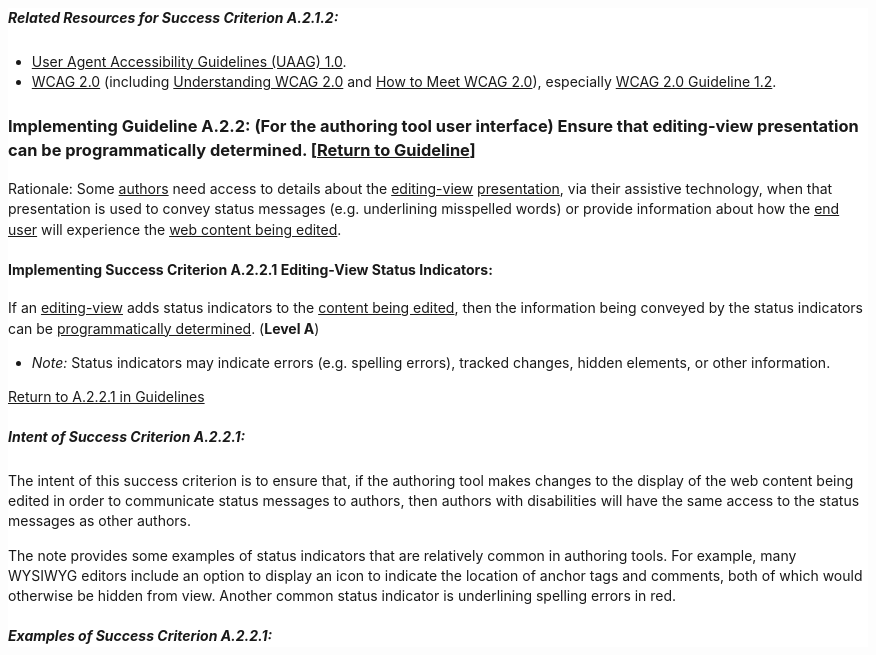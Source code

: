 ##### <span id="sc_a212-r"></span>Related Resources for Success Criterion A.2.1.2:

-   [User Agent Accessibility Guidelines (UAAG) 1.0](http://www.w3.org/TR/UAAG10/).
-   [](#conf-rel-wcag)[WCAG 2.0](#conf-rel-wcag) (including [Understanding WCAG 2.0](http://www.w3.org/TR/2008/NOTE-UNDERSTANDING-WCAG20-20081211/) and [How to Meet WCAG 2.0](http://www.w3.org/WAI/WCAG20/quickref/Overview.php)), especially [WCAG 2.0 Guideline 1.2](http://www.w3.org/TR/WCAG20/#media-equiv).

### <span id="gl_a22"></span> <span class="techs-only">Implementing</span> Guideline A.2.2: (For the authoring tool user interface) Ensure that editing-view presentation can be programmatically determined. <span class="techs-only">\[[Return to Guideline](http://www.w3.org/TR/2015/REC-ATAG20-20150924/Overview.html#gl_a22)\]</span>

Rationale: Some <a href="#def-Author" class="termdef" title="definition: authors">authors</a> need access to details about the <a href="#def-Editing-View" class="termdef" title="definition: editing view">editing-view</a> <a href="#def-Presentation" class="termdef" title="definition: presentation">presentation</a>, via their assistive technology, when that presentation is used to convey status messages (e.g. underlining misspelled words) or provide information about how the <a href="#def-End-Users" class="termdef" title="definition: end users">end user</a> will experience the <a href="#def-Content-Being-Edited" class="termdef" title="definition: web content being edited">web content being edited</a>.

#### **<span id="sc_a221"></span>**<span class="techs-only">Implementing Success Criterion </span>A.2.2.1 Editing-View Status Indicators:

If an <a href="#def-Editing-View" class="termdef" title="definition: editing view">editing-view</a> adds status indicators to the <span class="rationale"><a href="#def-Content-Being-Edited" class="termdef" title="definition: web content being edited">content being edited</a></span>, then the information being conveyed by the status indicators can be <a href="#def-Programmatically-Determined" class="termdef" title="definition: programmatically determined">programmatically determined</a>. <span class="level">(**Level A**)</span>

-   *Note:* Status indicators may indicate errors (e.g. spelling errors), tracked changes, hidden elements, or other information.

[Return to A.2.2.1 in Guidelines](http://www.w3.org/TR/2015/REC-ATAG20-20150924/#sc_a221)

##### <span id="sc_a221-i"></span>Intent of Success Criterion A.2.2.1:

The intent of this success criterion is to ensure that, if the authoring tool makes changes to the display of the web content being edited in order to communicate status messages to authors, then authors with disabilities will have the same access to the status messages as other authors.

The note provides some examples of status indicators that are relatively common in authoring tools. For example, many WYSIWYG editors include an option to display an icon to indicate the location of anchor tags and comments, both of which would otherwise be hidden from view. Another common status indicator is underlining spelling errors in red.

##### <span id="sc_a221-e"></span>Examples of Success Criterion A.2.2.1:
